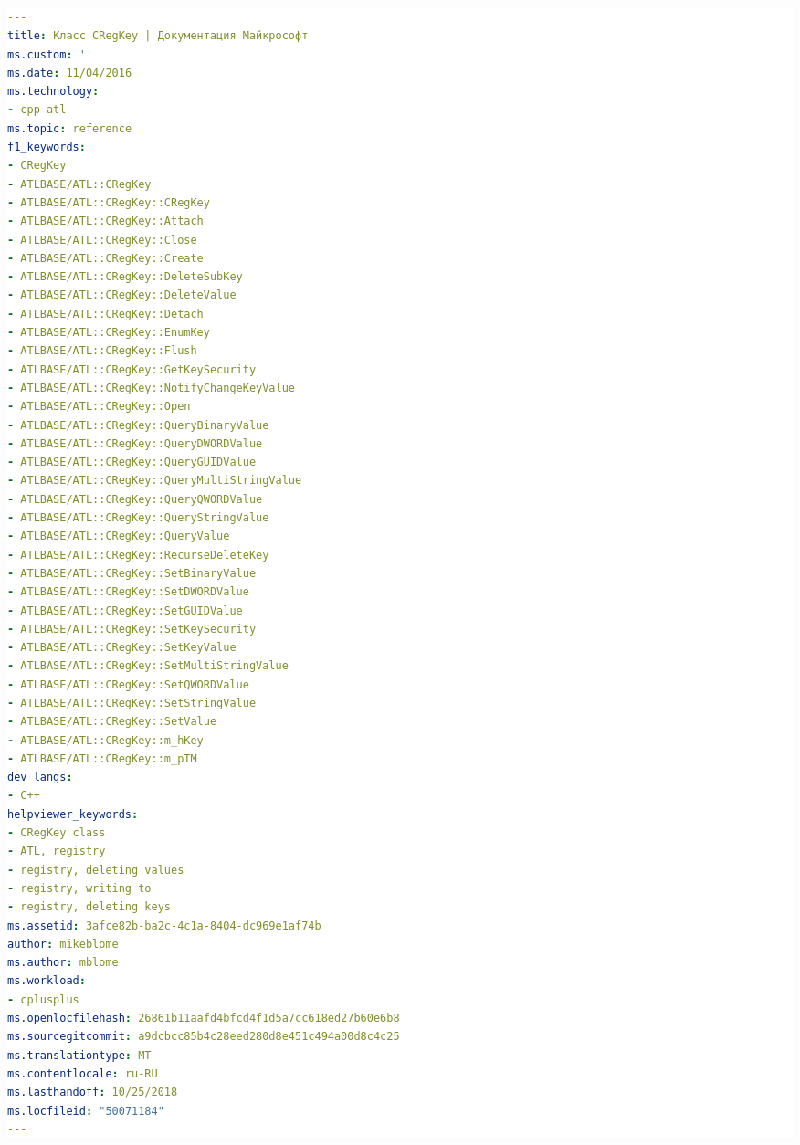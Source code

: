 ```yaml
---
title: Класс CRegKey | Документация Майкрософт
ms.custom: ''
ms.date: 11/04/2016
ms.technology:
- cpp-atl
ms.topic: reference
f1_keywords:
- CRegKey
- ATLBASE/ATL::CRegKey
- ATLBASE/ATL::CRegKey::CRegKey
- ATLBASE/ATL::CRegKey::Attach
- ATLBASE/ATL::CRegKey::Close
- ATLBASE/ATL::CRegKey::Create
- ATLBASE/ATL::CRegKey::DeleteSubKey
- ATLBASE/ATL::CRegKey::DeleteValue
- ATLBASE/ATL::CRegKey::Detach
- ATLBASE/ATL::CRegKey::EnumKey
- ATLBASE/ATL::CRegKey::Flush
- ATLBASE/ATL::CRegKey::GetKeySecurity
- ATLBASE/ATL::CRegKey::NotifyChangeKeyValue
- ATLBASE/ATL::CRegKey::Open
- ATLBASE/ATL::CRegKey::QueryBinaryValue
- ATLBASE/ATL::CRegKey::QueryDWORDValue
- ATLBASE/ATL::CRegKey::QueryGUIDValue
- ATLBASE/ATL::CRegKey::QueryMultiStringValue
- ATLBASE/ATL::CRegKey::QueryQWORDValue
- ATLBASE/ATL::CRegKey::QueryStringValue
- ATLBASE/ATL::CRegKey::QueryValue
- ATLBASE/ATL::CRegKey::RecurseDeleteKey
- ATLBASE/ATL::CRegKey::SetBinaryValue
- ATLBASE/ATL::CRegKey::SetDWORDValue
- ATLBASE/ATL::CRegKey::SetGUIDValue
- ATLBASE/ATL::CRegKey::SetKeySecurity
- ATLBASE/ATL::CRegKey::SetKeyValue
- ATLBASE/ATL::CRegKey::SetMultiStringValue
- ATLBASE/ATL::CRegKey::SetQWORDValue
- ATLBASE/ATL::CRegKey::SetStringValue
- ATLBASE/ATL::CRegKey::SetValue
- ATLBASE/ATL::CRegKey::m_hKey
- ATLBASE/ATL::CRegKey::m_pTM
dev_langs:
- C++
helpviewer_keywords:
- CRegKey class
- ATL, registry
- registry, deleting values
- registry, writing to
- registry, deleting keys
ms.assetid: 3afce82b-ba2c-4c1a-8404-dc969e1af74b
author: mikeblome
ms.author: mblome
ms.workload:
- cplusplus
ms.openlocfilehash: 26861b11aafd4bfcd4f1d5a7cc618ed27b60e6b8
ms.sourcegitcommit: a9dcbcc85b4c28eed280d8e451c494a00d8c4c25
ms.translationtype: MT
ms.contentlocale: ru-RU
ms.lasthandoff: 10/25/2018
ms.locfileid: "50071184"
---
```

